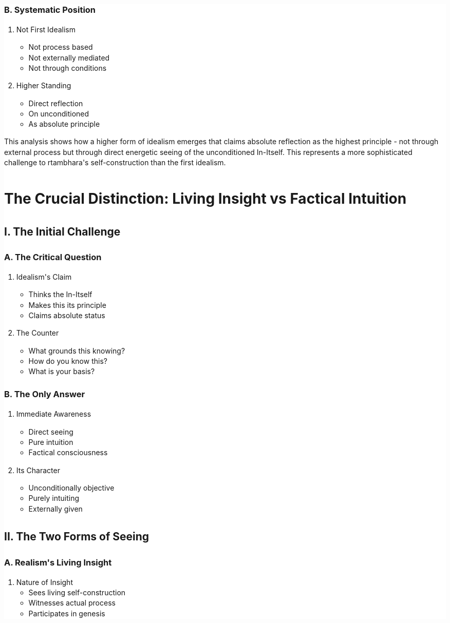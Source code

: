 ### B. Systematic Position
1. Not First Idealism
   - Not process based
   - Not externally mediated
   - Not through conditions

2. Higher Standing
   - Direct reflection
   - On unconditioned
   - As absolute principle

This analysis shows how a higher form of idealism emerges that claims absolute reflection as the highest principle - not through external process but through direct energetic seeing of the unconditioned In-Itself. This represents a more sophisticated challenge to rtambhara's self-construction than the first idealism.

# The Crucial Distinction: Living Insight vs Factical Intuition

## I. The Initial Challenge

### A. The Critical Question
1. Idealism's Claim
   - Thinks the In-Itself
   - Makes this its principle
   - Claims absolute status

2. The Counter
   - What grounds this knowing?
   - How do you know this?
   - What is your basis?

### B. The Only Answer
1. Immediate Awareness
   - Direct seeing
   - Pure intuition
   - Factical consciousness

2. Its Character
   - Unconditionally objective
   - Purely intuiting
   - Externally given

## II. The Two Forms of Seeing

### A. Realism's Living Insight
1. Nature of Insight
   - Sees living self-construction
   - Witnesses actual process
   - Participates in genesis
